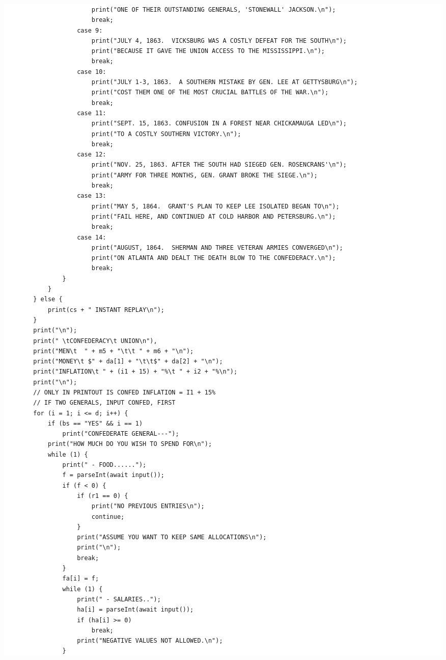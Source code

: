 ```
                        print("ONE OF THEIR OUTSTANDING GENERALS, 'STONEWALL' JACKSON.\n");
                        break;
                    case 9:
                        print("JULY 4, 1863.  VICKSBURG WAS A COSTLY DEFEAT FOR THE SOUTH\n");
                        print("BECAUSE IT GAVE THE UNION ACCESS TO THE MISSISSIPPI.\n");
                        break;
                    case 10:
                        print("JULY 1-3, 1863.  A SOUTHERN MISTAKE BY GEN. LEE AT GETTYSBURG\n");
                        print("COST THEM ONE OF THE MOST CRUCIAL BATTLES OF THE WAR.\n");
                        break;
                    case 11:
                        print("SEPT. 15, 1863. CONFUSION IN A FOREST NEAR CHICKAMAUGA LED\n");
                        print("TO A COSTLY SOUTHERN VICTORY.\n");
                        break;
                    case 12:
                        print("NOV. 25, 1863. AFTER THE SOUTH HAD SIEGED GEN. ROSENCRANS'\n");
                        print("ARMY FOR THREE MONTHS, GEN. GRANT BROKE THE SIEGE.\n");
                        break;
                    case 13:
                        print("MAY 5, 1864.  GRANT'S PLAN TO KEEP LEE ISOLATED BEGAN TO\n");
                        print("FAIL HERE, AND CONTINUED AT COLD HARBOR AND PETERSBURG.\n");
                        break;
                    case 14:
                        print("AUGUST, 1864.  SHERMAN AND THREE VETERAN ARMIES CONVERGED\n");
                        print("ON ATLANTA AND DEALT THE DEATH BLOW TO THE CONFEDERACY.\n");
                        break;
                }
            }
        } else {
            print(cs + " INSTANT REPLAY\n");
        }
        print("\n");
        print(" \tCONFEDERACY\t UNION\n"),
        print("MEN\t  " + m5 + "\t\t " + m6 + "\n");
        print("MONEY\t $" + da[1] + "\t\t$" + da[2] + "\n");
        print("INFLATION\t " + (i1 + 15) + "%\t " + i2 + "%\n");
        print("\n");
        // ONLY IN PRINTOUT IS CONFED INFLATION = I1 + 15%
        // IF TWO GENERALS, INPUT CONFED, FIRST
        for (i = 1; i <= d; i++) {
            if (bs == "YES" && i == 1)
                print("CONFEDERATE GENERAL---");
            print("HOW MUCH DO YOU WISH TO SPEND FOR\n");
            while (1) {
                print(" - FOOD......");
                f = parseInt(await input());
                if (f < 0) {
                    if (r1 == 0) {
                        print("NO PREVIOUS ENTRIES\n");
                        continue;
                    }
                    print("ASSUME YOU WANT TO KEEP SAME ALLOCATIONS\n");
                    print("\n");
                    break;
                }
                fa[i] = f;
                while (1) {
                    print(" - SALARIES..");
                    ha[i] = parseInt(await input());
                    if (ha[i] >= 0)
                        break;
                    print("NEGATIVE VALUES NOT ALLOWED.\n");
                }
```